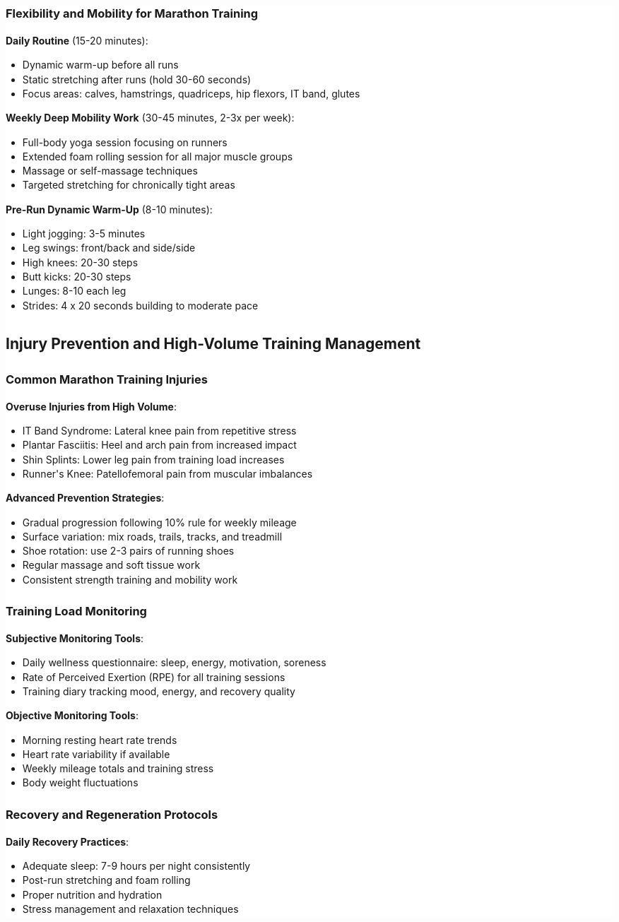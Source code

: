 ### Flexibility and Mobility for Marathon Training
**Daily Routine** (15-20 minutes):
- Dynamic warm-up before all runs
- Static stretching after runs (hold 30-60 seconds)
- Focus areas: calves, hamstrings, quadriceps, hip flexors, IT band, glutes

**Weekly Deep Mobility Work** (30-45 minutes, 2-3x per week):
- Full-body yoga session focusing on runners
- Extended foam rolling session for all major muscle groups
- Massage or self-massage techniques
- Targeted stretching for chronically tight areas

**Pre-Run Dynamic Warm-Up** (8-10 minutes):
- Light jogging: 3-5 minutes
- Leg swings: front/back and side/side
- High knees: 20-30 steps
- Butt kicks: 20-30 steps
- Lunges: 8-10 each leg
- Strides: 4 x 20 seconds building to moderate pace

## Injury Prevention and High-Volume Training Management

### Common Marathon Training Injuries
**Overuse Injuries from High Volume**:
- IT Band Syndrome: Lateral knee pain from repetitive stress
- Plantar Fasciitis: Heel and arch pain from increased impact
- Shin Splints: Lower leg pain from training load increases
- Runner's Knee: Patellofemoral pain from muscular imbalances

**Advanced Prevention Strategies**:
- Gradual progression following 10% rule for weekly mileage
- Surface variation: mix roads, trails, tracks, and treadmill
- Shoe rotation: use 2-3 pairs of running shoes
- Regular massage and soft tissue work
- Consistent strength training and mobility work

### Training Load Monitoring
**Subjective Monitoring Tools**:
- Daily wellness questionnaire: sleep, energy, motivation, soreness
- Rate of Perceived Exertion (RPE) for all training sessions
- Training diary tracking mood, energy, and recovery quality

**Objective Monitoring Tools**:
- Morning resting heart rate trends
- Heart rate variability if available
- Weekly mileage totals and training stress
- Body weight fluctuations

### Recovery and Regeneration Protocols
**Daily Recovery Practices**:
- Adequate sleep: 7-9 hours per night consistently
- Post-run stretching and foam rolling
- Proper nutrition and hydration
- Stress management and relaxation techniques
